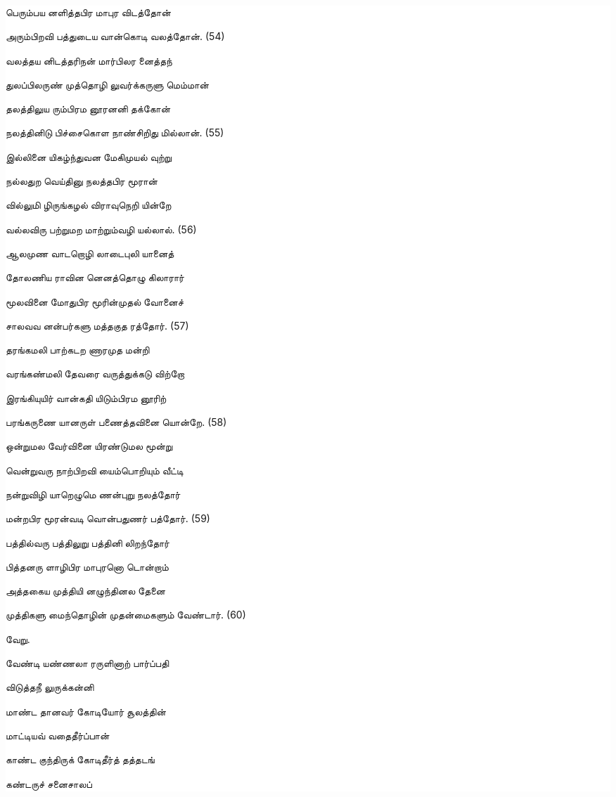 பெரும்பய னளித்தபிர மாபுர விடத்தோன்  

அரும்பிறவி பத்துடைய வான்கொடி வலத்தோன். (54)  

வலத்தய னிடத்தரிநன் மார்பிலர னைத்தந்  

துலப்பிலருண் முத்தொழி லுவர்க்கருளு மெம்மான்  

தலத்திலுய ரும்பிரம னூரனனி தக்கோன்  

நலத்தினிடு பிச்சைகொள நாண்சிறிது மில்லான். (55)  

இல்லினை யிகழ்ந்துவன மேகிமுயல் வுற்று  

நல்லதுற வெய்தினு நலத்தபிர மூரான்  

வில்லுமி ழிருங்கழல் விராவுநெறி யின்றே  

வல்லவிரு பற்றுமற மாற்றும்வழி யல்லால். (56)  

ஆலமுண வாடறொழி லாடைபுலி யானைத்  

தோலணிய ராவின னெனத்தொழு கிலாரார்  

மூலவினை மோதுபிர மூரின்முதல் வோனைச்  

சாலவவ னன்பர்களு மத்தகுத ரத்தோர். (57)  

தரங்கமலி பாற்கடற ணாரமுத மன்றி  

வரங்கண்மலி தேவரை வருத்துக்கடு விற்றோ  

இரங்கியுயிர் வான்கதி யிடும்பிரம னூரிற்  

பரங்கருணை யானருள் பணைத்தவினை யொன்றே. (58)  

ஒன்றுமல வேர்வினை யிரண்டுமல மூன்று  

வென்றுவரு நாற்பிறவி யைம்பொறியும் வீட்டி  

நன்றுவிழி யாறெழுமெ ணன்புறு நலத்தோர்  

மன்றபிர மூரன்வடி வொன்பதுணர் பத்தோர். (59)  

பத்தில்வரு பத்திலுறு பத்தினி லிறந்தோர்  

பித்தனரு ளாழிபிர மாபுரனொ டொன்றாம்  

அத்தகைய முத்தியி னழுந்தினல தேனை  

முத்திகளு மைந்தொழின் முதன்மைகளும் வேண்டார். (60)  

வேறு.  

வேண்டி யண்ணலா ரருளினாற் பார்ப்பதி  

விடுத்தநீ லுருக்கன்னி  

மாண்ட தானவர் கோடியோர் சூலத்தின்  

மாட்டியவ் வதைதீர்ப்பான்  

காண்ட குந்திருக் கோடிதீர்த் தத்தடங்  

கண்டருச் சனைசாலப்  
